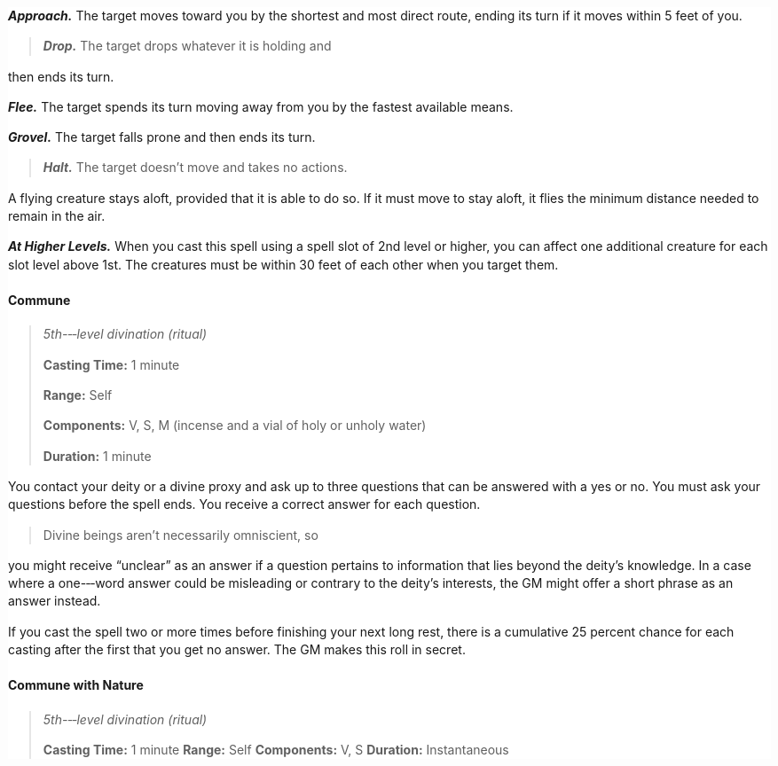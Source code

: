 ***Approach.*** The target moves toward you by the shortest and most
direct route, ending its turn if it moves within 5 feet of you.

> ***Drop.*** The target drops whatever it is holding and

then ends its turn.

***Flee.*** The target spends its turn moving away from you by the
fastest available means.

***Grovel.*** The target falls prone and then ends its turn.

> ***Halt.*** The target doesn’t move and takes no actions.

A flying creature stays aloft, provided that it is able to do so. If it
must move to stay aloft, it flies the minimum distance needed to remain
in the air.

***At Higher Levels.*** When you cast this spell using a spell slot of
2nd level or higher, you can affect one additional creature for each
slot level above 1st. The creatures must be within 30 feet of each other
when you target them.

#### Commune

> *5th-­‐‑level divination (ritual)*
>
> **Casting Time:** 1 minute
>
> **Range:** Self
>
> **Components:** V, S, M (incense and a vial of holy or unholy water)
>
> **Duration:** 1 minute

You contact your deity or a divine proxy and ask up to three questions
that can be answered with a yes or no. You must ask your questions
before the spell ends. You receive a correct answer for each question.

> Divine beings aren’t necessarily omniscient, so

you might receive “unclear” as an answer if a question pertains to
information that lies beyond the deity’s knowledge. In a case where a
one-­‐‑word answer could be misleading or contrary to the deity’s
interests, the GM might offer a short phrase as an answer instead.

If you cast the spell two or more times before finishing your next long
rest, there is a cumulative 25 percent chance for each casting after the
first that you get no answer. The GM makes this roll in secret.

#### Commune with Nature

> *5th-­‐‑level divination (ritual)*
>
> **Casting Time:** 1 minute **Range:** Self **Components:** V, S
> **Duration:** Instantaneous
